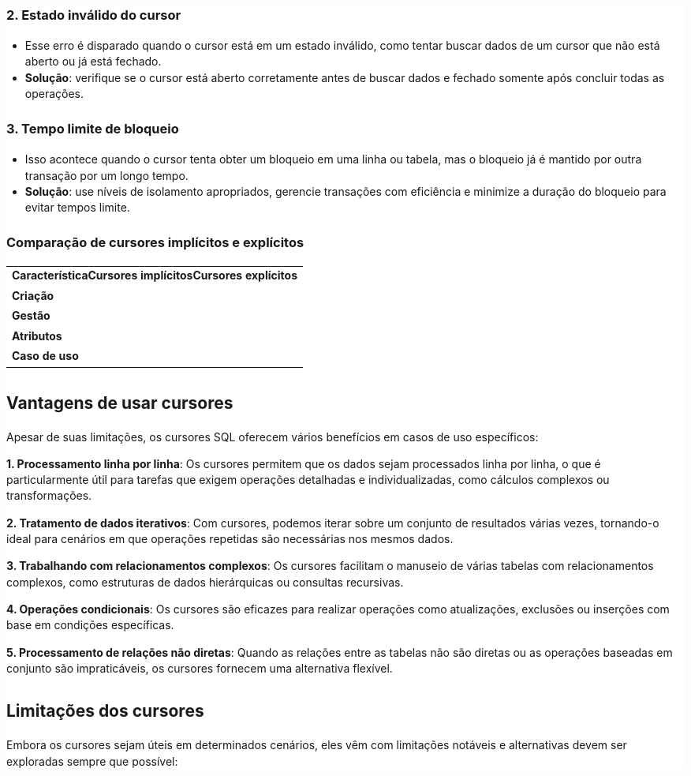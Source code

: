 ### **2. Estado inválido do cursor**

- Esse erro é disparado quando o cursor está em um estado inválido, como tentar buscar dados de um cursor que não está aberto ou já está fechado.
- **Solução**: verifique se o cursor está aberto corretamente antes de buscar dados e fechado somente após concluir todas as operações.

### **3. Tempo limite de bloqueio**

- Isso acontece quando o cursor tenta obter um bloqueio em uma linha ou tabela, mas o bloqueio já é mantido por outra transação por um longo tempo.
- **Solução**: use níveis de isolamento apropriados, gerencie transações com eficiência e minimize a duração do bloqueio para evitar tempos limite.

### **Comparação de cursores implícitos e explícitos**

|   |
|---|
|**CaracterísticaCursores implícitosCursores explícitos**|
|**Criação**|Automático|Manual (requer declaração)|
|**Gestão**|Totalmente gerenciado pelo mecanismo SQL|Gerenciado pelo usuário (abrir, buscar, fechar)|
|**Atributos**|`%FOUND`, , , `%NOTFOUND%ROWCOUNT%ISOPEN`|O mesmo que cursores implícitos|
|**Caso de uso**|Operações DML simples|Operações complexas, linha por linha|

## **Vantagens de usar cursores**

Apesar de suas limitações, os cursores SQL oferecem vários benefícios em casos de uso específicos:

**1. Processamento linha por linha**: Os cursores permitem que os dados sejam processados linha por linha, o que é particularmente útil para tarefas que exigem operações detalhadas e individualizadas, como cálculos complexos ou transformações.

**2. Tratamento de dados iterativos**: Com cursores, podemos iterar sobre um conjunto de resultados várias vezes, tornando-o ideal para cenários em que operações repetidas são necessárias nos mesmos dados.

**3. Trabalhando com relacionamentos complexos**: Os cursores facilitam o manuseio de várias tabelas com relacionamentos complexos, como estruturas de dados hierárquicas ou consultas recursivas.

**4. Operações condicionais**: Os cursores são eficazes para realizar operações como atualizações, exclusões ou inserções com base em condições específicas.

**5. Processamento de relações não diretas**: Quando as relações entre as tabelas não são diretas ou as operações baseadas em conjunto são impraticáveis, os cursores fornecem uma alternativa flexível.

## **Limitações dos cursores**

Embora os cursores sejam úteis em determinados cenários, eles vêm com limitações notáveis e alternativas devem ser exploradas sempre que possível:
